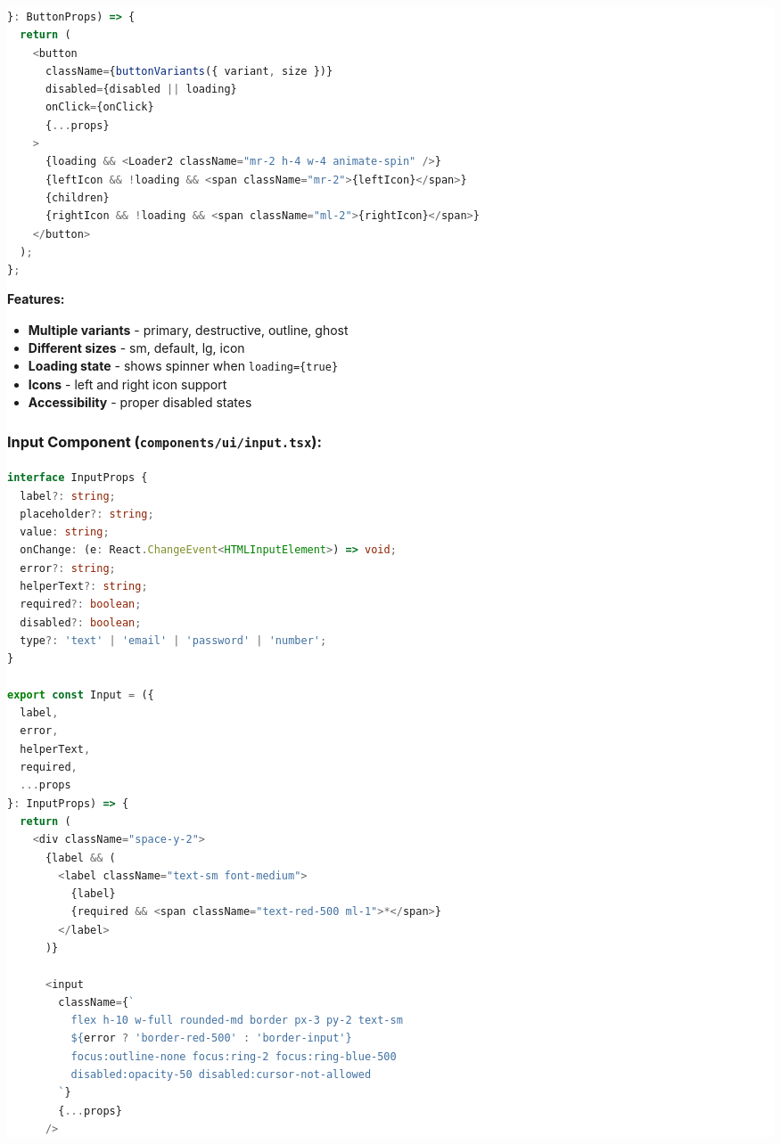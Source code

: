 ```typescript
}: ButtonProps) => {
  return (
    <button
      className={buttonVariants({ variant, size })}
      disabled={disabled || loading}
      onClick={onClick}
      {...props}
    >
      {loading && <Loader2 className="mr-2 h-4 w-4 animate-spin" />}
      {leftIcon && !loading && <span className="mr-2">{leftIcon}</span>}
      {children}
      {rightIcon && !loading && <span className="ml-2">{rightIcon}</span>}
    </button>
  );
};
```

**Features:**
- **Multiple variants** - primary, destructive, outline, ghost
- **Different sizes** - sm, default, lg, icon
- **Loading state** - shows spinner when `loading={true}`
- **Icons** - left and right icon support
- **Accessibility** - proper disabled states

### Input Component (`components/ui/input.tsx`):

```typescript
interface InputProps {
  label?: string;
  placeholder?: string;
  value: string;
  onChange: (e: React.ChangeEvent<HTMLInputElement>) => void;
  error?: string;
  helperText?: string;
  required?: boolean;
  disabled?: boolean;
  type?: 'text' | 'email' | 'password' | 'number';
}

export const Input = ({ 
  label, 
  error, 
  helperText, 
  required,
  ...props 
}: InputProps) => {
  return (
    <div className="space-y-2">
      {label && (
        <label className="text-sm font-medium">
          {label}
          {required && <span className="text-red-500 ml-1">*</span>}
        </label>
      )}
      
      <input
        className={`
          flex h-10 w-full rounded-md border px-3 py-2 text-sm
          ${error ? 'border-red-500' : 'border-input'}
          focus:outline-none focus:ring-2 focus:ring-blue-500
          disabled:opacity-50 disabled:cursor-not-allowed
        `}
        {...props}
      />
```